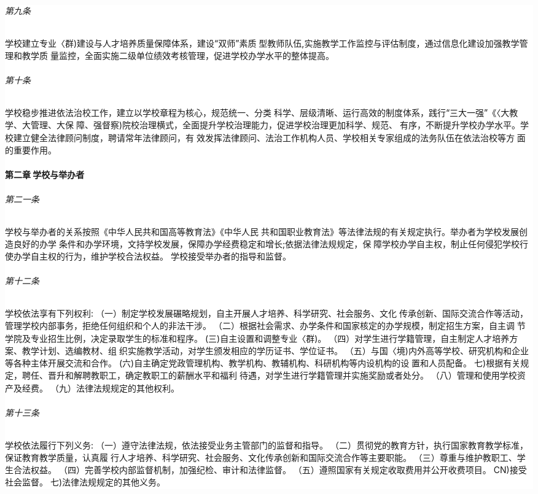 ###### 第九条

学校建立专业〈群)建设与人才培养质量保障体系，建设“双师”素质
型教师队伍,实施教学工作监控与评估制度，通过信息化建设加强教学管理和教学质
量监控，全面实施二级单位绩效考核管理，促进学校办学水平的整体提高。

###### 第十条

学校稳步推进依法治校工作，建立以学校章程为核心，规范统一、分类
科学、层级清晰、运行高效的制度体系，践行“三大一强”《〈大教学、大管理、大保
障、强督察)院校治理横式，全面提升学校治理能力，促进学校治理更加科学、规范、
有序，不断提升学校办学水平。学校建立健全法律顾问制度，聘请常年法律顾问，有
效发挥法律顾问、法治工作机构人员、学校相关专家组成的法务队伍在依法治校等方
面的重要作用。

#### 第二章 学校与举办者

###### 第二一条

学校与举办者的关系按照《中华人民共和国高等教育法》《中华人民
共和国职业教育法》等法律法规的有关规定执行。举办者为学校发展创造良好的办学
条件和办学环境，文持学校发展，保障办学经费稳定和增长;依据法律法规规定，保
障学校办学自主权，制止任何侵犯学校行使办学自主权的行为，维护学校合法权益。
学校接受举办者的指导和监督。

###### 第十二条

学校依法享有下列权利:
（一）制定学校发展碾略规划，自主开展人才培养、科学研究、社会服务、文化
传承创新、国际交流合作等活动，管理学校内部事务，拒绝任何组织和个人的非法干涉。
（二）根据社会需求、办学条件和国家核定的办学规模，制定招生方案，自主调
节学院及专业招生比例，决定录取学生的标准和程序。
(三)自主设置和调整专业〈群)。
（四）对学生进行学籍管理，自主制定人才培养方案、教学计划、选编教材、组
织实施教学活动，对学生颁发相应的学历证书、学位证书。
（五）与国〈境)内外高等学校、研究机构和企业等各种主体开展交流和合作。
(六)自主确定党政管理机构、教学机构、教辅机构、科研机构等内设机构的设
置和人员配备。
七)根据有关规定，聘任、晋升和解聘教职工，确定教职工的薪酬水平和福利
待遇，对学生进行学籍管理并实施奖励或者处分。
（八）管理和使用学校资产及经费。
（九）法律法规规定的其他权利。

###### 第十三条

学校依法履行下列义务:
（一）遵守法律法规，依法接受业务主管部门的监督和指导。
（二）贯彻党的教育方针，执行国家教育教学标准，保证教育教学质量，认真履
行人才培养、科学研究、社会服务、文化传承创新和国际交流合作等主要职能。
（三）尊重与维护教职工、学生合法权益。
（四）完善学校内部监督机制，加强纪检、审计和法律监督。
（五）遵照国家有关规定收取费用并公开收费项目。
CN)接受社会监督。
七)法律法规规定的其他义务。
